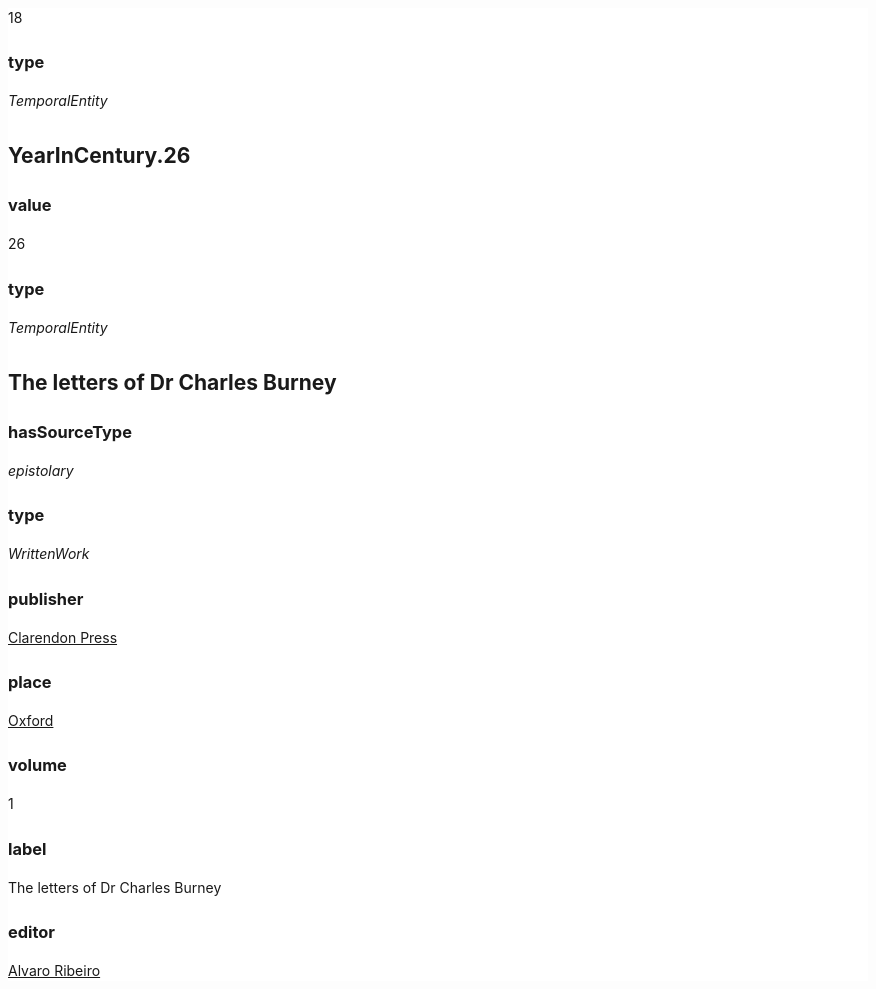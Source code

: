 
18

### type


*TemporalEntity*

## YearInCentury.26

### value


26

### type


*TemporalEntity*

## The letters of Dr Charles Burney

### hasSourceType


*epistolary*

### type


*WrittenWork*

### publisher


[Clarendon Press](#Clarendon-Press)

### place


[Oxford](#Oxford)

### volume


1

### label


The letters of Dr Charles Burney

### editor


[Alvaro Ribeiro](#Alvaro-Ribeiro)
